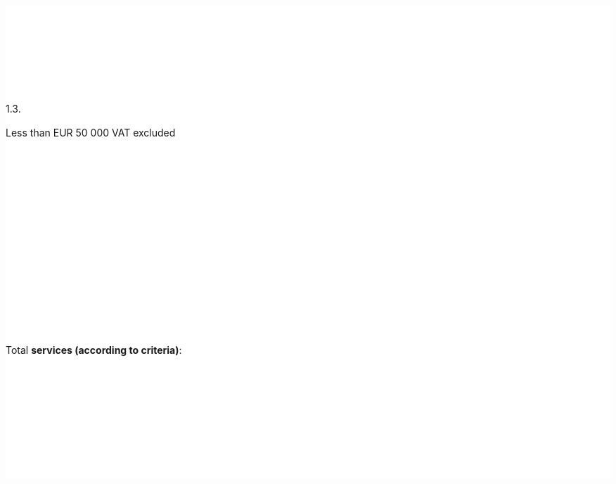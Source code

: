 <p>&nbsp;</p>
</td>
<td width="84">
<p>&nbsp;</p>
</td>
<td width="99">
<p>&nbsp;</p>
</td>
<td width="78">
<p>&nbsp;</p>
</td>
</tr>
<tr>
<td width="45">
<p>1.3.</p>
</td>
<td width="228">
<p>Less than EUR 50&nbsp;000 VAT excluded</p>
</td>
<td width="102">
<p>&nbsp;</p>
</td>
<td width="96">
<p>&nbsp;</p>
</td>
<td width="102">
<p>&nbsp;</p>
</td>
<td width="95">
<p>&nbsp;</p>
</td>
<td width="84">
<p>&nbsp;</p>
</td>
<td width="84">
<p>&nbsp;</p>
</td>
<td width="99">
<p>&nbsp;</p>
</td>
<td width="78">
<p>&nbsp;</p>
</td>
</tr>
<tr>
<td colspan="2" width="273">
<p>Total <strong>services (according to criteria)</strong>:</p>
</td>
<td width="102">
<p>&nbsp;</p>
</td>
<td width="96">
<p>&nbsp;</p>
</td>
<td width="102">
<p>&nbsp;</p>
</td>
<td width="95">
<p>&nbsp;</p>
</td>
<td width="84">
<p>&nbsp;</p>
</td>
<td width="84">